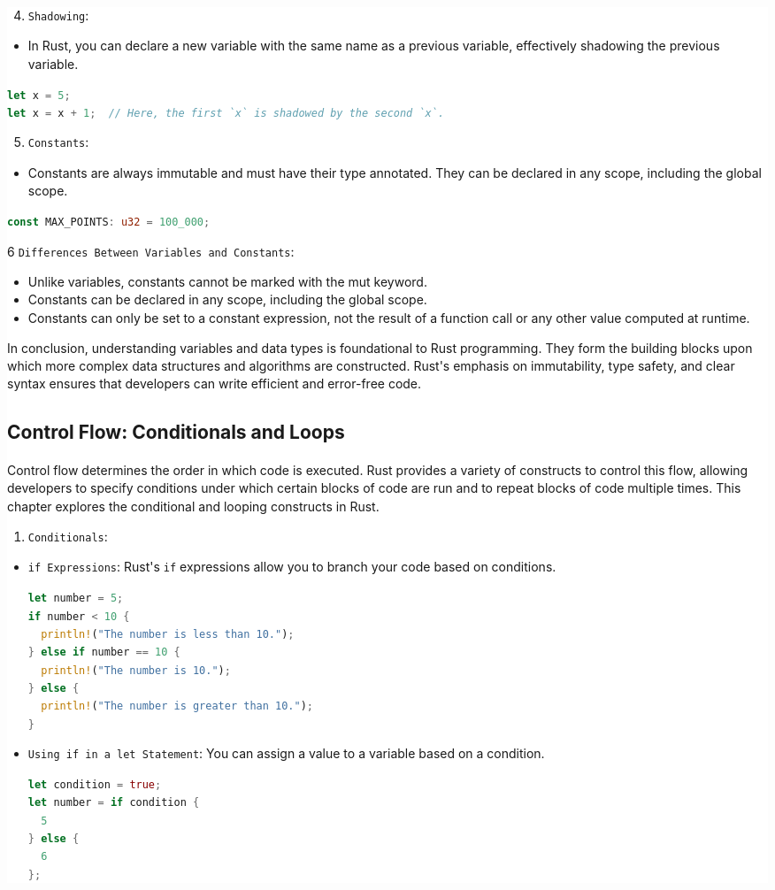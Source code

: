 4. `Shadowing`:

- In Rust, you can declare a new variable with the same name as a previous variable, effectively shadowing the previous variable.

```rs
let x = 5;
let x = x + 1;  // Here, the first `x` is shadowed by the second `x`.
```

5. `Constants`:

- Constants are always immutable and must have their type annotated. They can be declared in any scope, including the global scope.

```rs
const MAX_POINTS: u32 = 100_000;
```

6 `Differences Between Variables and Constants`:

- Unlike variables, constants cannot be marked with the mut keyword.
- Constants can be declared in any scope, including the global scope.
- Constants can only be set to a constant expression, not the result of a function call or any other value computed at runtime.

In conclusion, understanding variables and data types is foundational to Rust programming. They form the building blocks upon which more complex data structures and algorithms are constructed. Rust's emphasis on immutability, type safety, and clear syntax ensures that developers can write efficient and error-free code.

## Control Flow: Conditionals and Loops

Control flow determines the order in which code is executed. Rust provides a variety of constructs to control this flow, allowing developers to specify conditions under which certain blocks of code are run and to repeat blocks of code multiple times. This chapter explores the conditional and looping constructs in Rust.

1. `Conditionals`:

- `if Expressions`:
  Rust's `if` expressions allow you to branch your code based on conditions.
  ```rs
  let number = 5;
  if number < 10 {
    println!("The number is less than 10.");
  } else if number == 10 {
    println!("The number is 10.");
  } else {
    println!("The number is greater than 10.");
  }
  ```
- `Using if in a let Statement`:
  You can assign a value to a variable based on a condition.
  ```rs
  let condition = true;
  let number = if condition {
    5
  } else {
    6
  };
  ```
